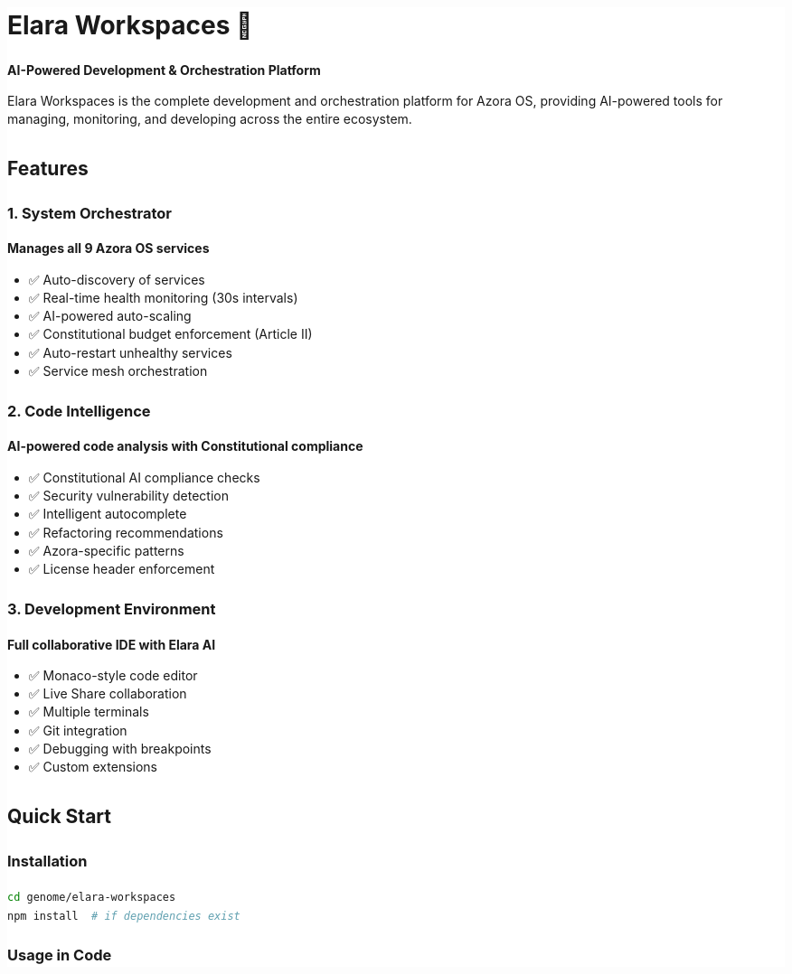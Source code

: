 # Elara Workspaces 🚀

**AI-Powered Development & Orchestration Platform**

Elara Workspaces is the complete development and orchestration platform for Azora OS, providing AI-powered tools for managing, monitoring, and developing across the entire ecosystem.

## Features

### 1. System Orchestrator
**Manages all 9 Azora OS services**

- ✅ Auto-discovery of services
- ✅ Real-time health monitoring (30s intervals)
- ✅ AI-powered auto-scaling
- ✅ Constitutional budget enforcement (Article II)
- ✅ Auto-restart unhealthy services
- ✅ Service mesh orchestration

### 2. Code Intelligence
**AI-powered code analysis with Constitutional compliance**

- ✅ Constitutional AI compliance checks
- ✅ Security vulnerability detection
- ✅ Intelligent autocomplete
- ✅ Refactoring recommendations
- ✅ Azora-specific patterns
- ✅ License header enforcement

### 3. Development Environment
**Full collaborative IDE with Elara AI**

- ✅ Monaco-style code editor
- ✅ Live Share collaboration
- ✅ Multiple terminals
- ✅ Git integration
- ✅ Debugging with breakpoints
- ✅ Custom extensions

## Quick Start

### Installation

```bash
cd genome/elara-workspaces
npm install  # if dependencies exist
```

### Usage in Code
